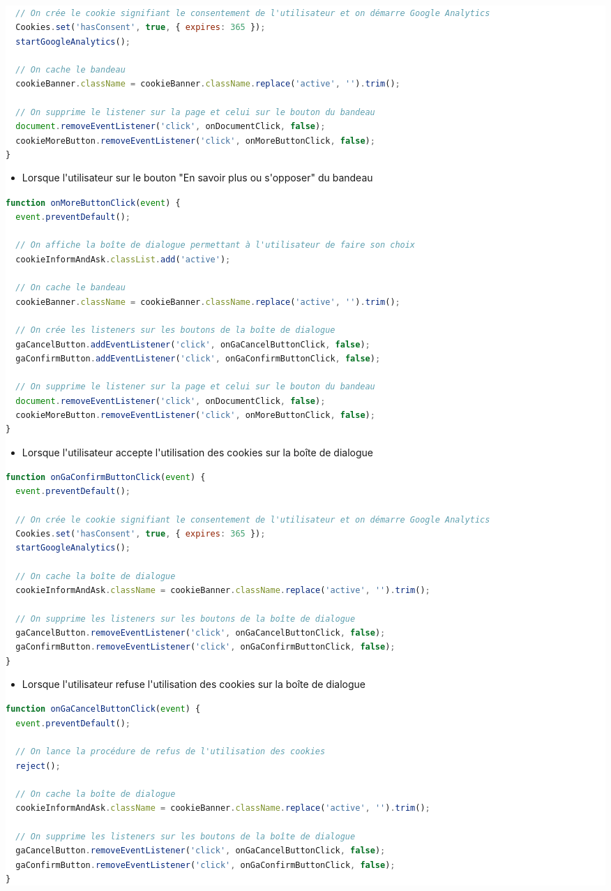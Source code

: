 ```js
  // On crée le cookie signifiant le consentement de l'utilisateur et on démarre Google Analytics
  Cookies.set('hasConsent', true, { expires: 365 });
  startGoogleAnalytics();

  // On cache le bandeau
  cookieBanner.className = cookieBanner.className.replace('active', '').trim();

  // On supprime le listener sur la page et celui sur le bouton du bandeau
  document.removeEventListener('click', onDocumentClick, false);
  cookieMoreButton.removeEventListener('click', onMoreButtonClick, false);
}
```
- Lorsque l'utilisateur sur le bouton "En savoir plus ou s'opposer" du bandeau
```js
function onMoreButtonClick(event) {
  event.preventDefault();

  // On affiche la boîte de dialogue permettant à l'utilisateur de faire son choix
  cookieInformAndAsk.classList.add('active');

  // On cache le bandeau
  cookieBanner.className = cookieBanner.className.replace('active', '').trim();

  // On crée les listeners sur les boutons de la boîte de dialogue
  gaCancelButton.addEventListener('click', onGaCancelButtonClick, false);
  gaConfirmButton.addEventListener('click', onGaConfirmButtonClick, false);

  // On supprime le listener sur la page et celui sur le bouton du bandeau
  document.removeEventListener('click', onDocumentClick, false);
  cookieMoreButton.removeEventListener('click', onMoreButtonClick, false);
}
```
- Lorsque l'utilisateur accepte l'utilisation des cookies sur la boîte de dialogue
```js
function onGaConfirmButtonClick(event) {
  event.preventDefault();

  // On crée le cookie signifiant le consentement de l'utilisateur et on démarre Google Analytics
  Cookies.set('hasConsent', true, { expires: 365 });
  startGoogleAnalytics();

  // On cache la boîte de dialogue
  cookieInformAndAsk.className = cookieBanner.className.replace('active', '').trim();

  // On supprime les listeners sur les boutons de la boîte de dialogue
  gaCancelButton.removeEventListener('click', onGaCancelButtonClick, false);
  gaConfirmButton.removeEventListener('click', onGaConfirmButtonClick, false);
}
```
- Lorsque l'utilisateur refuse l'utilisation des cookies sur la boîte de dialogue
```js
function onGaCancelButtonClick(event) {
  event.preventDefault();

  // On lance la procédure de refus de l'utilisation des cookies
  reject();

  // On cache la boîte de dialogue
  cookieInformAndAsk.className = cookieBanner.className.replace('active', '').trim();

  // On supprime les listeners sur les boutons de la boîte de dialogue
  gaCancelButton.removeEventListener('click', onGaCancelButtonClick, false);
  gaConfirmButton.removeEventListener('click', onGaConfirmButtonClick, false);
}
```